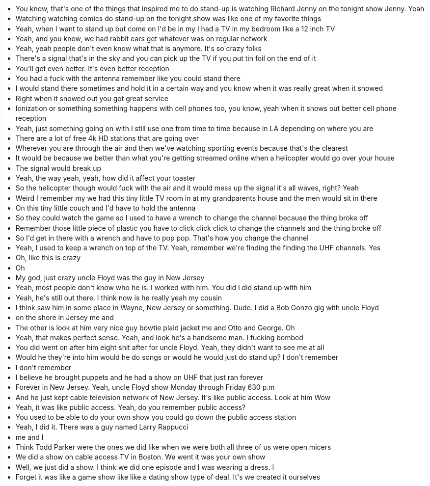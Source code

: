 *  You know, that's one of the things that inspired me to do stand-up is watching Richard Jenny on the tonight show Jenny. Yeah
*  Watching watching comics do stand-up on the tonight show was like one of my favorite things
*  Yeah, when I want to stand up but come on I'd be in my I had a TV in my bedroom like a 12 inch TV
*  Yeah, and you know, we had rabbit ears get whatever was on regular network
*  Yeah, yeah people don't even know what that is anymore. It's so crazy folks
*  There's a signal that's in the sky and you can pick up the TV if you put tin foil on the end of it
*  You'll get even better. It's even better reception
*  You had a fuck with the antenna remember like you could stand there
*  I would stand there sometimes and hold it in a certain way and you know when it was really great when it snowed
*  Right when it snowed out you got great service
*  Ionization or something something happens with cell phones too, you know, yeah when it snows out better cell phone reception
*  Yeah, just something going on with I still use one from time to time because in LA depending on where you are
*  There are a lot of free 4k HD stations that are going over
*  Wherever you are through the air and then we've watching sporting events because that's the clearest
*  It would be because we better than what you're getting streamed online when a helicopter would go over your house
*  The signal would break up
*  Yeah, the way yeah, yeah, how did it affect your toaster
*  So the helicopter though would fuck with the air and it would mess up the signal it's all waves, right? Yeah
*  Weird I remember my we had this tiny little TV room in at my grandparents house and the men would sit in there
*  On this tiny little couch and I'd have to hold the antenna
*  So they could watch the game so I used to have a wrench to change the channel because the thing broke off
*  Remember those little piece of plastic you have to click click click to change the channels and the thing broke off
*  So I'd get in there with a wrench and have to pop pop. That's how you change the channel
*  Yeah, I used to keep a wrench on top of the TV. Yeah, remember we're finding the finding the UHF channels. Yes
*  Oh, like this is crazy
*  Oh
*  My god, just crazy uncle Floyd was the guy in New Jersey
*  Yeah, most people don't know who he is. I worked with him. You did I did stand up with him
*  Yeah, he's still out there. I think now is he really yeah my cousin
*  I think saw him in some place in Wayne, New Jersey or something. Dude. I did a Bob Gonzo gig with uncle Floyd
*  on the shore in Jersey me and
*  The other is look at him very nice guy bowtie plaid jacket me and Otto and George. Oh
*  Yeah, that makes perfect sense. Yeah, and look he's a handsome man. I fucking bombed
*  You did went on after him eight shit after for uncle Floyd. Yeah, they didn't want to see me at all
*  Would he they're into him would he do songs or would he would just do stand up? I don't remember
*  I don't remember
*  I believe he brought puppets and he had a show on UHF that just ran forever
*  Forever in New Jersey. Yeah, uncle Floyd show Monday through Friday 630 p.m
*  And he just kept cable television network of New Jersey. It's like public access. Look at him Wow
*  Yeah, it was like public access. Yeah, do you remember public access?
*  You used to be able to do your own show you could go down the public access station
*  Yeah, I did it. There was a guy named Larry Rappucci
*  me and I
*  Think Todd Parker were the ones we did like when we were both all three of us were open micers
*  We did a show on cable access TV in Boston. We went it was your own show
*  Well, we just did a show. I think we did one episode and I was wearing a dress. I
*  Forget it was like a game show like like a dating show type of deal. It's we created it ourselves
